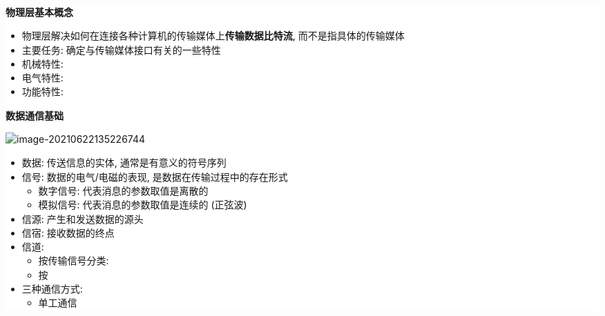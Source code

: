 **物理层基本概念**

- 物理层解决如何在连接各种计算机的传输媒体上**传输数据比特流**, 而不是指具体的传输媒体
- 主要任务: 确定与传输媒体接口有关的一些特性
- 机械特性:
- 电气特性:
- 功能特性:

**数据通信基础**

![image-20210622135226744](D:/workspace/blog/source/images/image-20210622135226744.png)

- 数据: 传送信息的实体, 通常是有意义的符号序列
- 信号: 数据的电气/电磁的表现, 是数据在传输过程中的存在形式
  - 数字信号: 代表消息的参数取值是离散的
  - 模拟信号: 代表消息的参数取值是连续的 (正弦波)
- 信源: 产生和发送数据的源头
- 信宿: 接收数据的终点
- 信道: 
  - 按传输信号分类:
  - 按
- 三种通信方式:
  - 单工通信














